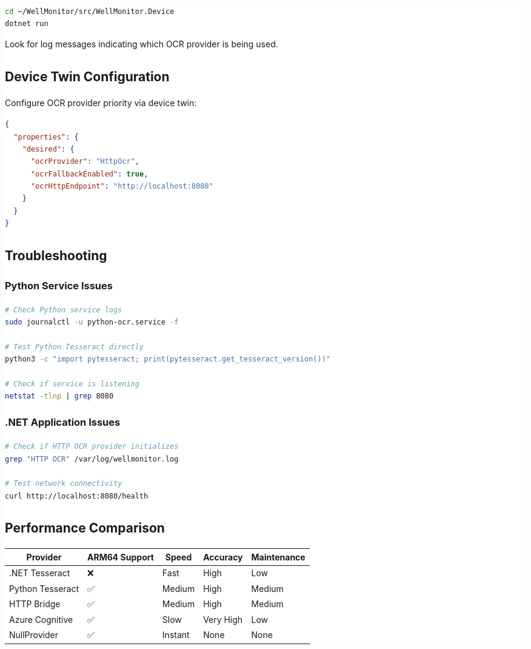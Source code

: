 ```bash
cd ~/WellMonitor/src/WellMonitor.Device
dotnet run
```

Look for log messages indicating which OCR provider is being used.

## Device Twin Configuration

Configure OCR provider priority via device twin:

```json
{
  "properties": {
    "desired": {
      "ocrProvider": "HttpOcr",
      "ocrFallbackEnabled": true,
      "ocrHttpEndpoint": "http://localhost:8080"
    }
  }
}
```

## Troubleshooting

### Python Service Issues

```bash
# Check Python service logs
sudo journalctl -u python-ocr.service -f

# Test Python Tesseract directly
python3 -c "import pytesseract; print(pytesseract.get_tesseract_version())"

# Check if service is listening
netstat -tlnp | grep 8080
```

### .NET Application Issues

```bash
# Check if HTTP OCR provider initializes
grep "HTTP OCR" /var/log/wellmonitor.log

# Test network connectivity
curl http://localhost:8080/health
```

## Performance Comparison

| Provider | ARM64 Support | Speed | Accuracy | Maintenance |
|----------|---------------|-------|----------|-------------|
| .NET Tesseract | ❌ | Fast | High | Low |
| Python Tesseract | ✅ | Medium | High | Medium |
| HTTP Bridge | ✅ | Medium | High | Medium |
| Azure Cognitive | ✅ | Slow | Very High | Low |
| NullProvider | ✅ | Instant | None | None |
